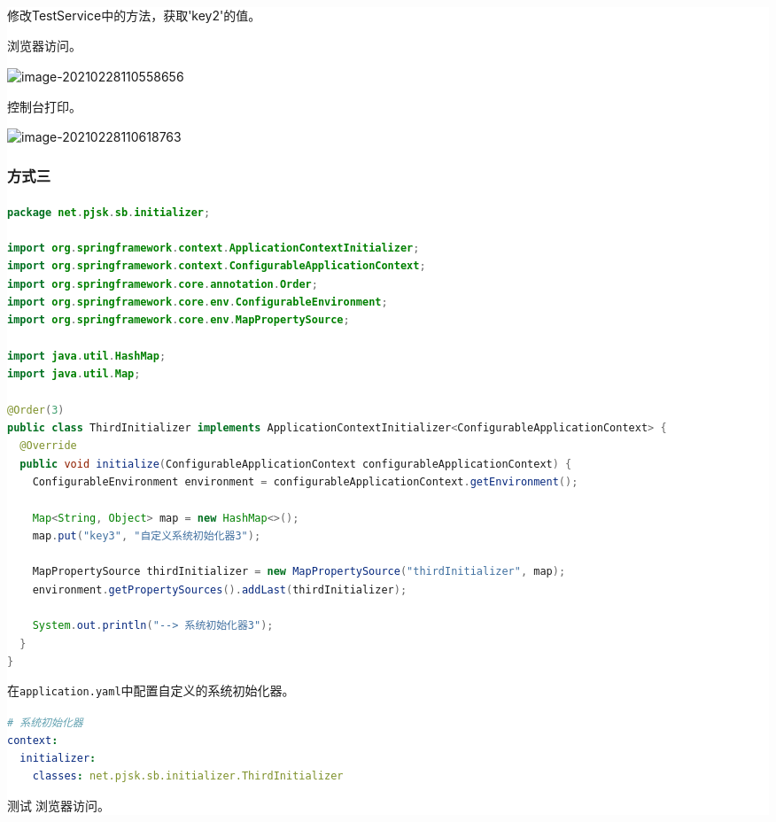 修改TestService中的方法，获取'key2'的值。

浏览器访问。

![image-20210228110558656](https://upyun.shiguangping.com/imgs/20210228110558.png)

控制台打印。

![image-20210228110618763](https://upyun.shiguangping.com/imgs/20210228110618.png)



### 方式三

```java
package net.pjsk.sb.initializer;

import org.springframework.context.ApplicationContextInitializer;
import org.springframework.context.ConfigurableApplicationContext;
import org.springframework.core.annotation.Order;
import org.springframework.core.env.ConfigurableEnvironment;
import org.springframework.core.env.MapPropertySource;

import java.util.HashMap;
import java.util.Map;

@Order(3)
public class ThirdInitializer implements ApplicationContextInitializer<ConfigurableApplicationContext> {
  @Override
  public void initialize(ConfigurableApplicationContext configurableApplicationContext) {
    ConfigurableEnvironment environment = configurableApplicationContext.getEnvironment();

    Map<String, Object> map = new HashMap<>();
    map.put("key3", "自定义系统初始化器3");

    MapPropertySource thirdInitializer = new MapPropertySource("thirdInitializer", map);
    environment.getPropertySources().addLast(thirdInitializer);

    System.out.println("--> 系统初始化器3");
  }
}
```

在`application.yaml`中配置自定义的系统初始化器。

```yaml
# 系统初始化器
context:
  initializer:
    classes: net.pjsk.sb.initializer.ThirdInitializer
```

测试
浏览器访问。
